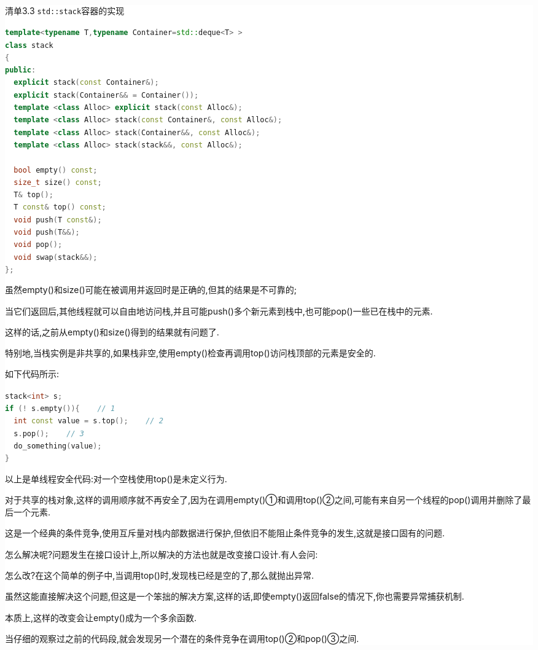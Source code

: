 清单3.3 `std::stack`容器的实现

```cpp
template<typename T,typename Container=std::deque<T> >
class stack
{
public:
  explicit stack(const Container&);
  explicit stack(Container&& = Container());
  template <class Alloc> explicit stack(const Alloc&);
  template <class Alloc> stack(const Container&, const Alloc&);
  template <class Alloc> stack(Container&&, const Alloc&);
  template <class Alloc> stack(stack&&, const Alloc&);
  
  bool empty() const;
  size_t size() const;
  T& top();
  T const& top() const;
  void push(T const&);
  void push(T&&);
  void pop();
  void swap(stack&&);
};
```

虽然empty()和size()可能在被调用并返回时是正确的,但其的结果是不可靠的;

当它们返回后,其他线程就可以自由地访问栈,并且可能push()多个新元素到栈中,也可能pop()一些已在栈中的元素.

这样的话,之前从empty()和size()得到的结果就有问题了.

特别地,当栈实例是非共享的,如果栈非空,使用empty()检查再调用top()访问栈顶部的元素是安全的.

如下代码所示:

```cpp
stack<int> s;
if (! s.empty()){    // 1
  int const value = s.top();    // 2
  s.pop();    // 3
  do_something(value);
}
```

以上是单线程安全代码:对一个空栈使用top()是未定义行为.

对于共享的栈对象,这样的调用顺序就不再安全了,因为在调用empty()①和调用top()②之间,可能有来自另一个线程的pop()调用并删除了最后一个元素.

这是一个经典的条件竞争,使用互斥量对栈内部数据进行保护,但依旧不能阻止条件竞争的发生,这就是接口固有的问题.

怎么解决呢?问题发生在接口设计上,所以解决的方法也就是改变接口设计.有人会问:

怎么改?在这个简单的例子中,当调用top()时,发现栈已经是空的了,那么就抛出异常.

虽然这能直接解决这个问题,但这是一个笨拙的解决方案,这样的话,即使empty()返回false的情况下,你也需要异常捕获机制.

本质上,这样的改变会让empty()成为一个多余函数.

当仔细的观察过之前的代码段,就会发现另一个潜在的条件竞争在调用top()②和pop()③之间.
